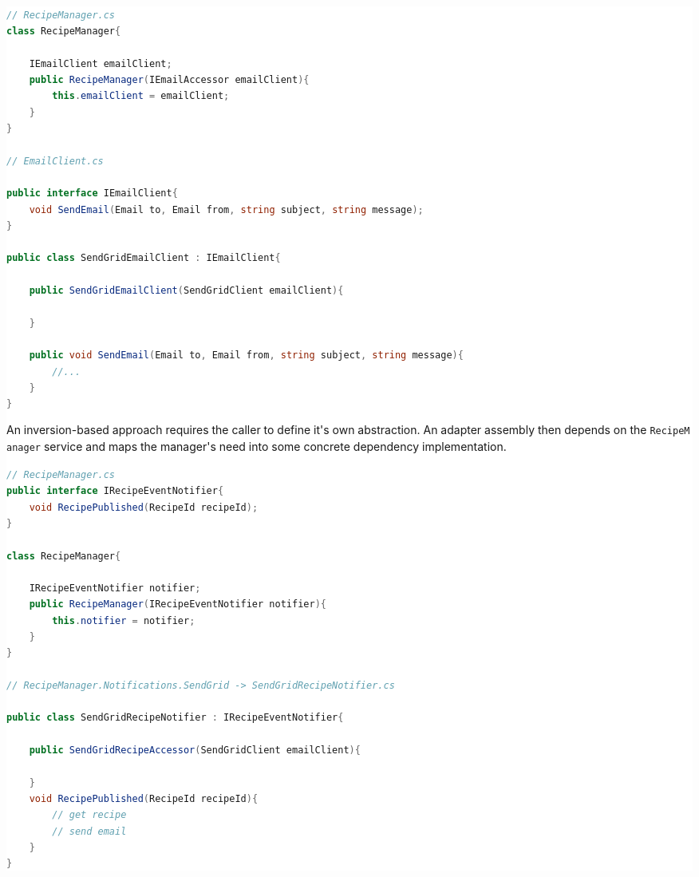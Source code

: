 ```cs
// RecipeManager.cs
class RecipeManager{

    IEmailClient emailClient;
    public RecipeManager(IEmailAccessor emailClient){
        this.emailClient = emailClient;
    }
}

// EmailClient.cs

public interface IEmailClient{
    void SendEmail(Email to, Email from, string subject, string message);
}

public class SendGridEmailClient : IEmailClient{

    public SendGridEmailClient(SendGridClient emailClient){

    }

    public void SendEmail(Email to, Email from, string subject, string message){
        //...
    }
}
```

An inversion-based approach requires the caller to define it's own abstraction. An adapter assembly then depends on the `RecipeManager` service and maps the manager's need into some concrete dependency implementation.

```cs
// RecipeManager.cs
public interface IRecipeEventNotifier{
    void RecipePublished(RecipeId recipeId);
}

class RecipeManager{

    IRecipeEventNotifier notifier;
    public RecipeManager(IRecipeEventNotifier notifier){
        this.notifier = notifier;
    }
}

// RecipeManager.Notifications.SendGrid -> SendGridRecipeNotifier.cs

public class SendGridRecipeNotifier : IRecipeEventNotifier{

    public SendGridRecipeAccessor(SendGridClient emailClient){

    }
    void RecipePublished(RecipeId recipeId){
        // get recipe
        // send email
    }
}
```
